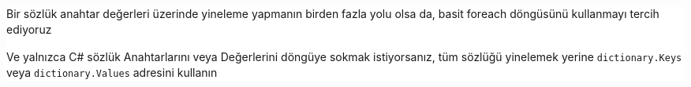 Bir sözlük anahtar değerleri üzerinde yineleme yapmanın birden fazla yolu olsa da, basit foreach döngüsünü kullanmayı tercih ediyoruz 

Ve yalnızca C# sözlük Anahtarlarını veya Değerlerini döngüye sokmak istiyorsanız, tüm sözlüğü yinelemek yerine `dictionary.Keys` veya `dictionary.Values` adresini kullanın 







